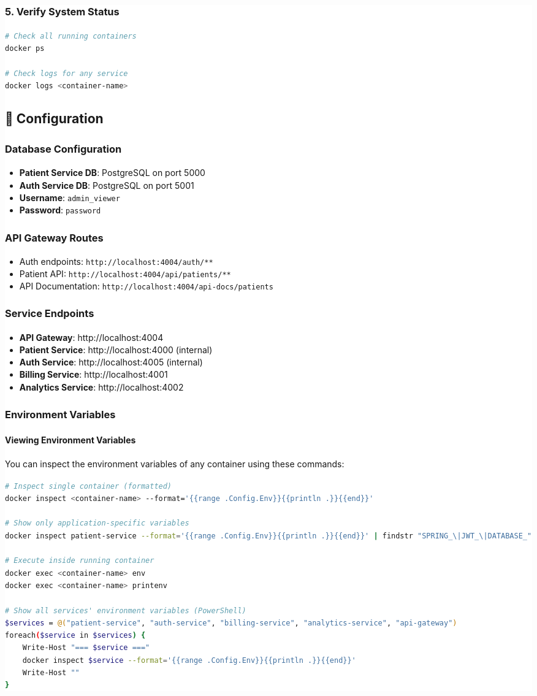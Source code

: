 ### 5. Verify System Status
```bash
# Check all running containers
docker ps

# Check logs for any service
docker logs <container-name>
```

## 🔧 Configuration

### Database Configuration
- **Patient Service DB**: PostgreSQL on port 5000
- **Auth Service DB**: PostgreSQL on port 5001
- **Username**: `admin_viewer`
- **Password**: `password`

### API Gateway Routes
- Auth endpoints: `http://localhost:4004/auth/**`
- Patient API: `http://localhost:4004/api/patients/**`
- API Documentation: `http://localhost:4004/api-docs/patients`

### Service Endpoints
- **API Gateway**: http://localhost:4004
- **Patient Service**: http://localhost:4000 (internal)
- **Auth Service**: http://localhost:4005 (internal)
- **Billing Service**: http://localhost:4001
- **Analytics Service**: http://localhost:4002

### Environment Variables

#### Viewing Environment Variables
You can inspect the environment variables of any container using these commands:

```bash
# Inspect single container (formatted)
docker inspect <container-name> --format='{{range .Config.Env}}{{println .}}{{end}}'

# Show only application-specific variables
docker inspect patient-service --format='{{range .Config.Env}}{{println .}}{{end}}' | findstr "SPRING_\|JWT_\|DATABASE_"

# Execute inside running container
docker exec <container-name> env
docker exec <container-name> printenv

# Show all services' environment variables (PowerShell)
$services = @("patient-service", "auth-service", "billing-service", "analytics-service", "api-gateway")
foreach($service in $services) {
    Write-Host "=== $service ==="
    docker inspect $service --format='{{range .Config.Env}}{{println .}}{{end}}'
    Write-Host ""
}
```
